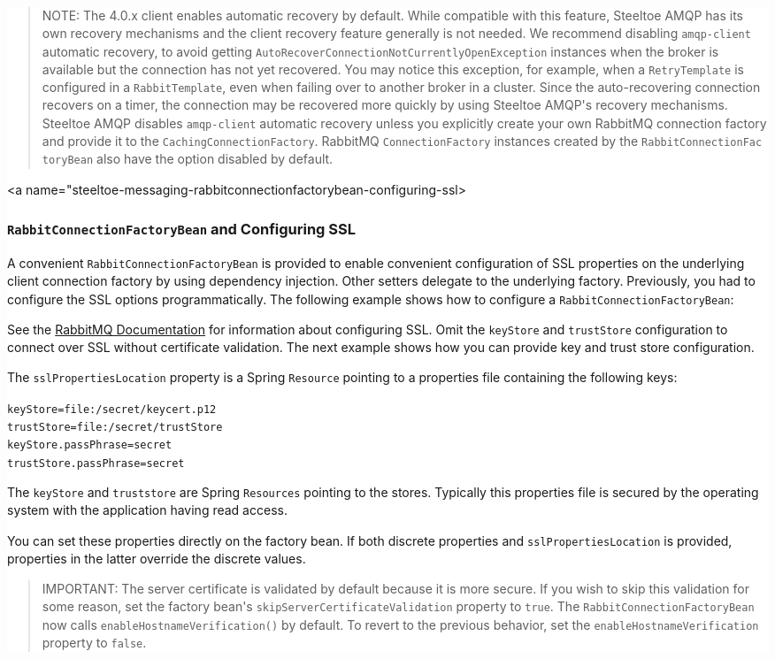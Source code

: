 [//]: # (There was an XML example here.)

>NOTE: The 4.0.x client enables automatic recovery by default.
While compatible with this feature, Steeltoe AMQP has its own recovery mechanisms and the client recovery feature generally is not needed.
We recommend disabling `amqp-client` automatic recovery, to avoid getting `AutoRecoverConnectionNotCurrentlyOpenException` instances when the broker is available but the connection has not yet recovered.
You may notice this exception, for example, when a `RetryTemplate` is configured in a `RabbitTemplate`, even when failing over to another broker in a cluster.
Since the auto-recovering connection recovers on a timer, the connection may be recovered more quickly by using Steeltoe AMQP's recovery mechanisms.
Steeltoe AMQP disables `amqp-client` automatic recovery unless you explicitly create your own RabbitMQ connection factory and provide it to the `CachingConnectionFactory`.
RabbitMQ `ConnectionFactory` instances created by the `RabbitConnectionFactoryBean` also have the option disabled by default.

<a name="steeltoe-messaging-rabbitconnectionfactorybean-configuring-ssl></a>
### `RabbitConnectionFactoryBean` and Configuring SSL

A convenient `RabbitConnectionFactoryBean` is provided to enable convenient configuration of SSL properties on the underlying client connection factory by using dependency injection.
Other setters delegate to the underlying factory.
Previously, you had to configure the SSL options programmatically.
The following example shows how to configure a `RabbitConnectionFactoryBean`:

[//]: # (There was an XML example here.)

See the [RabbitMQ Documentation](https://www.rabbitmq.com/ssl.html) for information about configuring SSL.
Omit the `keyStore` and `trustStore` configuration to connect over SSL without certificate validation.
The next example shows how you can provide key and trust store configuration.

The `sslPropertiesLocation` property is a Spring `Resource` pointing to a properties file containing the following keys:

```
keyStore=file:/secret/keycert.p12
trustStore=file:/secret/trustStore
keyStore.passPhrase=secret
trustStore.passPhrase=secret
```

The `keyStore` and `truststore` are Spring `Resources` pointing to the stores.
Typically this properties file is secured by the operating system with the application having read access.

You can set these properties directly on the factory bean.
If both discrete properties and `sslPropertiesLocation` is provided, properties in the latter override the
discrete values.

>IMPORTANT: The server certificate is validated by default because it is more secure.
If you wish to skip this validation for some reason, set the factory bean's `skipServerCertificateValidation` property to `true`.
The `RabbitConnectionFactoryBean` now calls `enableHostnameVerification()` by default.
To revert to the previous behavior, set the `enableHostnameVerification` property to `false`.


[//]: # (I have no idea if that is the right way to do a cross-reference to another file in this system.)
[//]: # (There was an XML example here. If you adjust the preceding paragraph, it can make sense with a C# example.)